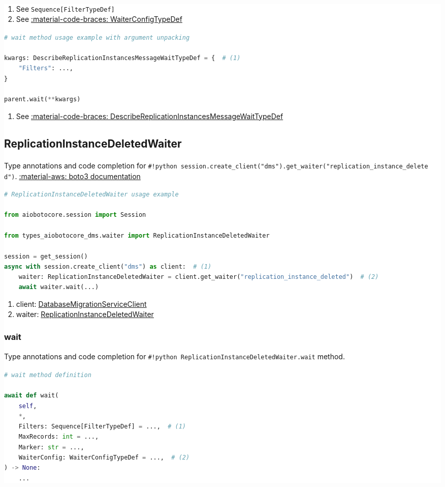 1. See `Sequence[FilterTypeDef]`
2. See [:material-code-braces: WaiterConfigTypeDef](./type_defs.md#waiterconfigtypedef)


```python
# wait method usage example with argument unpacking

kwargs: DescribeReplicationInstancesMessageWaitTypeDef = {  # (1)
    "Filters": ...,
}

parent.wait(**kwargs)
```

1. See [:material-code-braces: DescribeReplicationInstancesMessageWaitTypeDef](./type_defs.md#describereplicationinstancesmessagewaittypedef)
## ReplicationInstanceDeletedWaiter

Type annotations and code completion for `#!python session.create_client("dms").get_waiter("replication_instance_deleted")`.
[:material-aws: boto3 documentation](https://boto3.amazonaws.com/v1/documentation/api/latest/reference/services/dms/waiter/ReplicationInstanceDeleted.html#DatabaseMigrationService.Waiter.ReplicationInstanceDeleted)

```python
# ReplicationInstanceDeletedWaiter usage example

from aiobotocore.session import Session

from types_aiobotocore_dms.waiter import ReplicationInstanceDeletedWaiter

session = get_session()
async with session.create_client("dms") as client:  # (1)
    waiter: ReplicationInstanceDeletedWaiter = client.get_waiter("replication_instance_deleted")  # (2)
    await waiter.wait(...)
```

1. client: [DatabaseMigrationServiceClient](./client.md)
2. waiter: [ReplicationInstanceDeletedWaiter](./waiters.md#replicationinstancedeletedwaiter)


### wait

Type annotations and code completion for `#!python ReplicationInstanceDeletedWaiter.wait` method.

```python
# wait method definition

await def wait(
    self,
    *,
    Filters: Sequence[FilterTypeDef] = ...,  # (1)
    MaxRecords: int = ...,
    Marker: str = ...,
    WaiterConfig: WaiterConfigTypeDef = ...,  # (2)
) -> None:
    ...
```
